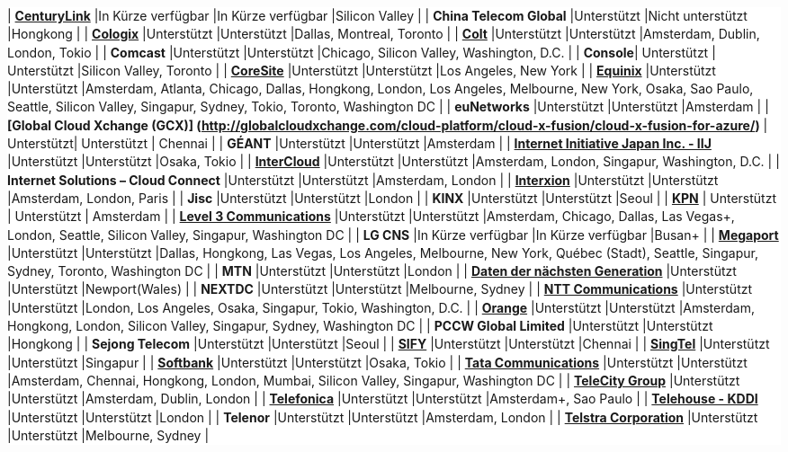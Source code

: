 | **[CenturyLink](http://www.centurylink.com/business/enterprise/services/data-network/mpls-vpn.html)** |In Kürze verfügbar |In Kürze verfügbar |Silicon Valley |
| **China Telecom Global** |Unterstützt |Nicht unterstützt |Hongkong |
| **[Cologix](http://www.cologix.com/solutions/cloud-connect/public-clouds/microsoft-cloud/)** |Unterstützt |Unterstützt |Dallas, Montreal, Toronto |
| **[Colt](http://www.colt.net/uk/en/news/colt-announces-dedicated-cloud-access-for-microsoft-azure-services-en.htm)** |Unterstützt |Unterstützt |Amsterdam, Dublin, London, Tokio |
| **Comcast** |Unterstützt |Unterstützt |Chicago, Silicon Valley, Washington, D.C. |
| **Console**| Unterstützt | Unterstützt |Silicon Valley, Toronto |
| **[CoreSite](http://www.coresite.com/solutions/cloud-services/public-cloud-providers/microsoft-azure-expressroute)** |Unterstützt |Unterstützt |Los Angeles, New York |
| **[Equinix](http://www.equinix.com/partners/microsoft-azure/)** |Unterstützt |Unterstützt |Amsterdam, Atlanta, Chicago, Dallas, Hongkong, London, Los Angeles, Melbourne, New York, Osaka, Sao Paulo, Seattle, Silicon Valley, Singapur, Sydney, Tokio, Toronto, Washington DC |
| **euNetworks** |Unterstützt |Unterstützt |Amsterdam |
| **[Global Cloud Xchange (GCX)] (http://globalcloudxchange.com/cloud-platform/cloud-x-fusion/cloud-x-fusion-for-azure/)** | Unterstützt| Unterstützt | Chennai |
| **GÉANT** |Unterstützt |Unterstützt |Amsterdam |
| **[Internet Initiative Japan Inc. - IIJ](http://www.iij.ad.jp/en/news/pressrelease/2015/1216-2.html)** |Unterstützt |Unterstützt |Osaka, Tokio |
| **[InterCloud](https://www.intercloud.com/)** |Unterstützt |Unterstützt |Amsterdam, London, Singapur, Washington, D.C. |
| **Internet Solutions – Cloud Connect** |Unterstützt |Unterstützt |Amsterdam, London |
| **[Interxion](http://www.interxion.com/why-interxion/colocate-with-the-clouds/Microsoft-Azure/)** |Unterstützt |Unterstützt |Amsterdam, London, Paris |
| **Jisc** |Unterstützt |Unterstützt |London |
| **KINX** |Unterstützt |Unterstützt |Seoul |
| **[KPN](http://www.kpn.com/cloudconnect)** | Unterstützt | Unterstützt | Amsterdam | 
| **[Level 3 Communications](http://your.level3.com/LP=882?WT.tsrc=02192014LP882AzureVanityAzureText)** |Unterstützt |Unterstützt |Amsterdam, Chicago, Dallas, Las Vegas+, London, Seattle, Silicon Valley, Singapur, Washington DC |
| **LG CNS** |In Kürze verfügbar |In Kürze verfügbar |Busan+ |
| **[Megaport](https://www.megaport.com/services/microsoft-expressroute/)** |Unterstützt |Unterstützt |Dallas, Hongkong, Las Vegas, Los Angeles, Melbourne, New York, Québec (Stadt), Seattle, Singapur, Sydney, Toronto, Washington DC |
| **MTN** |Unterstützt |Unterstützt |London |
| **[Daten der nächsten Generation](http://www.nextgenerationdata.co.uk/ngd-cloud-gateway/)** |Unterstützt |Unterstützt |Newport(Wales) |
| **NEXTDC** |Unterstützt |Unterstützt |Melbourne, Sydney |
| **[NTT Communications](http://www.ntt.com/en/services/network/virtual-private-network.html)** |Unterstützt |Unterstützt |London, Los Angeles, Osaka, Singapur, Tokio, Washington, D.C. |
| **[Orange](http://www.orange-business.com/en/products/business-vpn-galerie)** |Unterstützt |Unterstützt |Amsterdam, Hongkong, London, Silicon Valley, Singapur, Sydney, Washington DC |
| **PCCW Global Limited** |Unterstützt |Unterstützt |Hongkong |
| **Sejong Telecom** |Unterstützt |Unterstützt |Seoul |
| **[SIFY](http://telecom.sify.com/azure-expressroute.html)** |Unterstützt |Unterstützt |Chennai |
| **[SingTel](http://info.singtel.com/about-us/news-releases/singtel-provide-secure-private-access-microsoft-azure-public-cloud)** |Unterstützt |Unterstützt |Singapur |
| **[Softbank](http://www.softbank.jp/biz/cloud/cloud_access/direct_access_for_az/)** |Unterstützt |Unterstützt |Osaka, Tokio |
| **[Tata Communications](http://www.tatacommunications.com/lp/izo/azure/azure_index.html)** |Unterstützt |Unterstützt |Amsterdam, Chennai, Hongkong, London, Mumbai, Silicon Valley, Singapur, Washington DC |
| **[TeleCity Group](http://www.telecitygroup.com/investor-centre/news_details.htm?locid=03100500400b00d&xml)** |Unterstützt |Unterstützt |Amsterdam, Dublin, London |
| **[Telefonica](https://www.business-solutions.telefonica.com/es/enterprise/solutions/efficient-infrastructure/managed-voice-data-connectivity/)** |Unterstützt |Unterstützt |Amsterdam+, Sao Paulo |
| **[Telehouse - KDDI](http://www.telehouse.net/solutions/cloud-services/cloud-link)** |Unterstützt |Unterstützt |London |
| **Telenor** |Unterstützt |Unterstützt |Amsterdam, London |
| **[Telstra Corporation](http://www.telstra.com.au/business-enterprise/network-services/networks/cloud-direct-connect/)** |Unterstützt |Unterstützt |Melbourne, Sydney |

[0]: ./media/expressroute-locations/expressroute-locations-map.png "Standortkarte"
